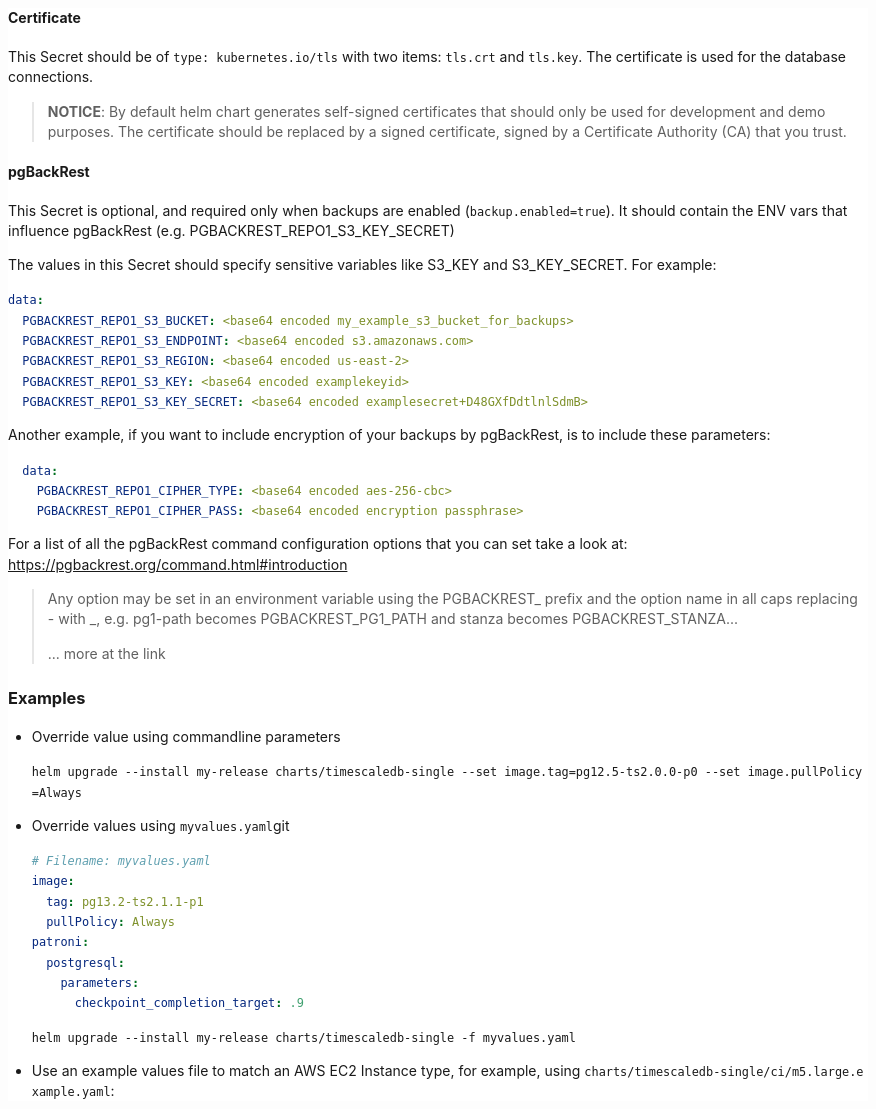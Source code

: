 #### Certificate

This Secret should be of `type: kubernetes.io/tls` with two items: `tls.crt` and `tls.key`. The certificate is used for the database connections.

> **NOTICE**: By default helm chart generates self-signed certificates that should only be used for development and demo purposes.
The certificate should be replaced by a signed certificate, signed by a Certificate Authority (CA) that you trust.

#### pgBackRest

This Secret is optional, and required only when backups are enabled (`backup.enabled=true`).
It should contain the ENV vars that influence pgBackRest (e.g. PGBACKREST_REPO1_S3_KEY_SECRET)

The values in this Secret should specify sensitive variables like S3_KEY and S3_KEY_SECRET.
For example:
  ```yaml
  data:
    PGBACKREST_REPO1_S3_BUCKET: <base64 encoded my_example_s3_bucket_for_backups>
    PGBACKREST_REPO1_S3_ENDPOINT: <base64 encoded s3.amazonaws.com>
    PGBACKREST_REPO1_S3_REGION: <base64 encoded us-east-2>
    PGBACKREST_REPO1_S3_KEY: <base64 encoded examplekeyid>
    PGBACKREST_REPO1_S3_KEY_SECRET: <base64 encoded examplesecret+D48GXfDdtlnlSdmB>
  ```

Another example, if you want to include encryption of your backups by pgBackRest, is to include these parameters:

```yaml
  data:
    PGBACKREST_REPO1_CIPHER_TYPE: <base64 encoded aes-256-cbc>
    PGBACKREST_REPO1_CIPHER_PASS: <base64 encoded encryption passphrase>
```

For a list of all the pgBackRest command configuration options that you can set take a look
at: https://pgbackrest.org/command.html#introduction
  > Any option may be set in an environment variable using the PGBACKREST_ prefix and the option name in all caps replacing - with _, e.g. pg1-path becomes PGBACKREST_PG1_PATH and stanza becomes PGBACKREST_STANZA...
  >
  > ... more at the link

### Examples
- Override value using commandline parameters
    ```console
    helm upgrade --install my-release charts/timescaledb-single --set image.tag=pg12.5-ts2.0.0-p0 --set image.pullPolicy=Always
    ```
- Override values using `myvalues.yaml`git
    ```yaml
    # Filename: myvalues.yaml
    image:
      tag: pg13.2-ts2.1.1-p1
      pullPolicy: Always
    patroni:
      postgresql:
        parameters:
          checkpoint_completion_target: .9
    ```
    ```console
    helm upgrade --install my-release charts/timescaledb-single -f myvalues.yaml
    ```
- Use an example values file to match an AWS EC2 Instance type, for example, using `charts/timescaledb-single/ci/m5.large.example.yaml`: